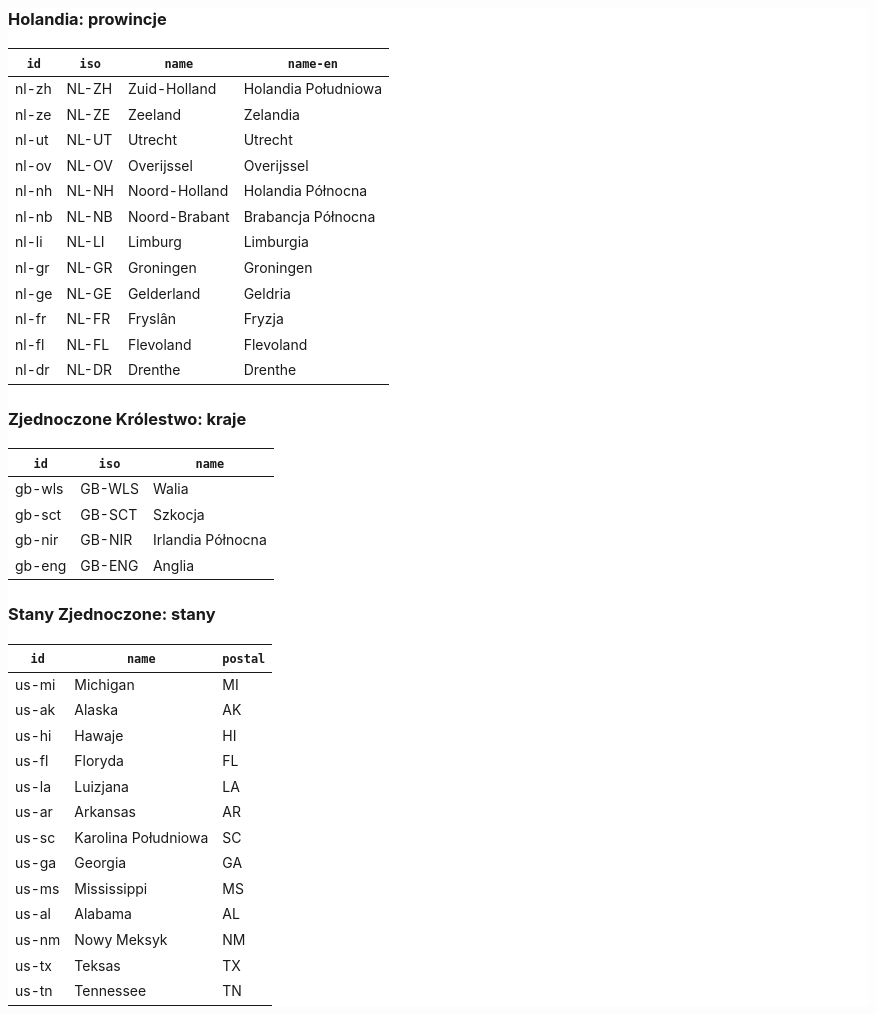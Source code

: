 ### <a name="netherlands-provinces"></a>Holandia: prowincje

| `id` | `iso` | `name` | `name-en` |
| --- | --- | --- | --- |
| nl-zh |NL-ZH |Zuid-Holland |Holandia Południowa |
| nl-ze |NL-ZE |Zeeland |Zelandia |
| nl-ut |NL-UT |Utrecht |Utrecht |
| nl-ov |NL-OV |Overijssel |Overijssel |
| nl-nh |NL-NH |Noord-Holland |Holandia Północna |
| nl-nb |NL-NB |Noord-Brabant |Brabancja Północna |
| nl-li |NL-LI |Limburg |Limburgia |
| nl-gr |NL-GR |Groningen |Groningen |
| nl-ge |NL-GE |Gelderland |Geldria |
| nl-fr |NL-FR |Fryslân |Fryzja |
| nl-fl |NL-FL |Flevoland |Flevoland |
| nl-dr |NL-DR |Drenthe |Drenthe |

### <a name="uk-countries"></a>Zjednoczone Królestwo: kraje

| `id` | `iso` | `name` |
| --- | --- | --- |
| gb-wls |GB-WLS |Walia |
| gb-sct |GB-SCT |Szkocja |
| gb-nir |GB-NIR |Irlandia Północna |
| gb-eng |GB-ENG |Anglia |

### <a name="usa-states"></a>Stany Zjednoczone: stany

| `id` | `name` | `postal` |
| --- | --- | --- |
| us-mi |Michigan |MI |
| us-ak |Alaska |AK |
| us-hi |Hawaje |HI |
| us-fl |Floryda |FL |
| us-la |Luizjana |LA |
| us-ar |Arkansas |AR |
| us-sc |Karolina Południowa |SC |
| us-ga |Georgia |GA |
| us-ms |Mississippi |MS |
| us-al |Alabama |AL |
| us-nm |Nowy Meksyk |NM |
| us-tx |Teksas |TX |
| us-tn |Tennessee |TN |
